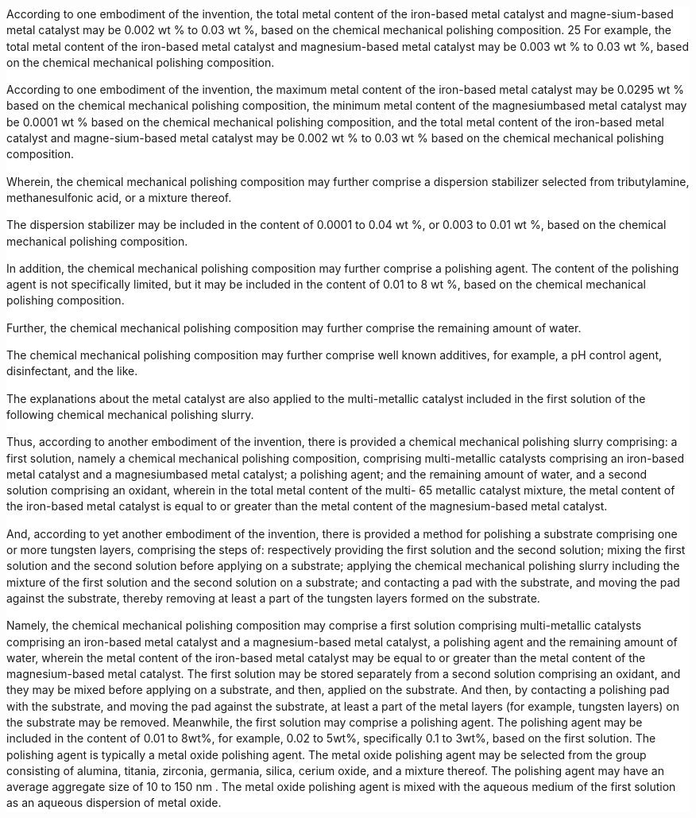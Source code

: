 According to one embodiment of the invention, the total metal content of the iron-based metal catalyst and magne-sium-based metal catalyst may be 0.002 wt $\%$ to 0.03 wt $\%$, based on the chemical mechanical polishing composition. 25 For example, the total metal content of the iron-based metal catalyst and magnesium-based metal catalyst may be 0.003 wt $\%$ to 0.03 wt $\%$, based on the chemical mechanical polishing composition.

According to one embodiment of the invention, the maximum metal content of the iron-based metal catalyst may be 0.0295 wt $\%$ based on the chemical mechanical polishing composition, the minimum metal content of the magnesiumbased metal catalyst may be 0.0001 wt $\%$ based on the chemical mechanical polishing composition, and the total metal content of the iron-based metal catalyst and magne-sium-based metal catalyst may be 0.002 wt $\%$ to 0.03 wt $\%$ based on the chemical mechanical polishing composition.

Wherein, the chemical mechanical polishing composition may further comprise a dispersion stabilizer selected from tributylamine, methanesulfonic acid, or a mixture thereof.

The dispersion stabilizer may be included in the content of 0.0001 to 0.04 wt $\%$, or 0.003 to 0.01 wt $\%$, based on the chemical mechanical polishing composition.

In addition, the chemical mechanical polishing composition may further comprise a polishing agent. The content of the polishing agent is not specifically limited, but it may be included in the content of 0.01 to 8 wt $\%$, based on the chemical mechanical polishing composition.

Further, the chemical mechanical polishing composition may further comprise the remaining amount of water.

The chemical mechanical polishing composition may further comprise well known additives, for example, a pH control agent, disinfectant, and the like.

The explanations about the metal catalyst are also applied to the multi-metallic catalyst included in the first solution of the following chemical mechanical polishing slurry.

Thus, according to another embodiment of the invention, there is provided a chemical mechanical polishing slurry comprising: a first solution, namely a chemical mechanical polishing composition, comprising multi-metallic catalysts comprising an iron-based metal catalyst and a magnesiumbased metal catalyst; a polishing agent; and the remaining amount of water, and a second solution comprising an oxidant, wherein in the total metal content of the multi-
65 metallic catalyst mixture, the metal content of the iron-based metal catalyst is equal to or greater than the metal content of the magnesium-based metal catalyst.

And, according to yet another embodiment of the invention, there is provided a method for polishing a substrate comprising one or more tungsten layers, comprising the steps of: respectively providing the first solution and the second solution; mixing the first solution and the second solution before applying on a substrate; applying the chemical mechanical polishing slurry including the mixture of the first solution and the second solution on a substrate; and contacting a pad with the substrate, and moving the pad against the substrate, thereby removing at least a part of the tungsten layers formed on the substrate.

Namely, the chemical mechanical polishing composition may comprise a first solution comprising multi-metallic catalysts comprising an iron-based metal catalyst and a magnesium-based metal catalyst, a polishing agent and the remaining amount of water, wherein the metal content of the iron-based metal catalyst may be equal to or greater than the metal content of the magnesium-based metal catalyst. The first solution may be stored separately from a second solution comprising an oxidant, and they may be mixed before applying on a substrate, and then, applied on the substrate. And then, by contacting a polishing pad with the substrate, and moving the pad against the substrate, at least a part of the metal layers (for example, tungsten layers) on the substrate may be removed. Meanwhile, the first solution may comprise a polishing agent. The polishing agent may be included in the content of 0.01 to $8 \mathrm{wt} \%$, for example, 0.02 to $5 \mathrm{wt} \%$, specifically 0.1 to $3 \mathrm{wt} \%$, based on the first solution. The polishing agent is typically a metal oxide polishing agent. The metal oxide polishing agent may be selected from the group consisting of alumina, titania, zirconia, germania, silica, cerium oxide, and a mixture thereof. The polishing agent may have an average aggregate size of 10 to 150 nm . The metal oxide polishing agent is mixed with the aqueous medium of the first solution as an aqueous dispersion of metal oxide.
